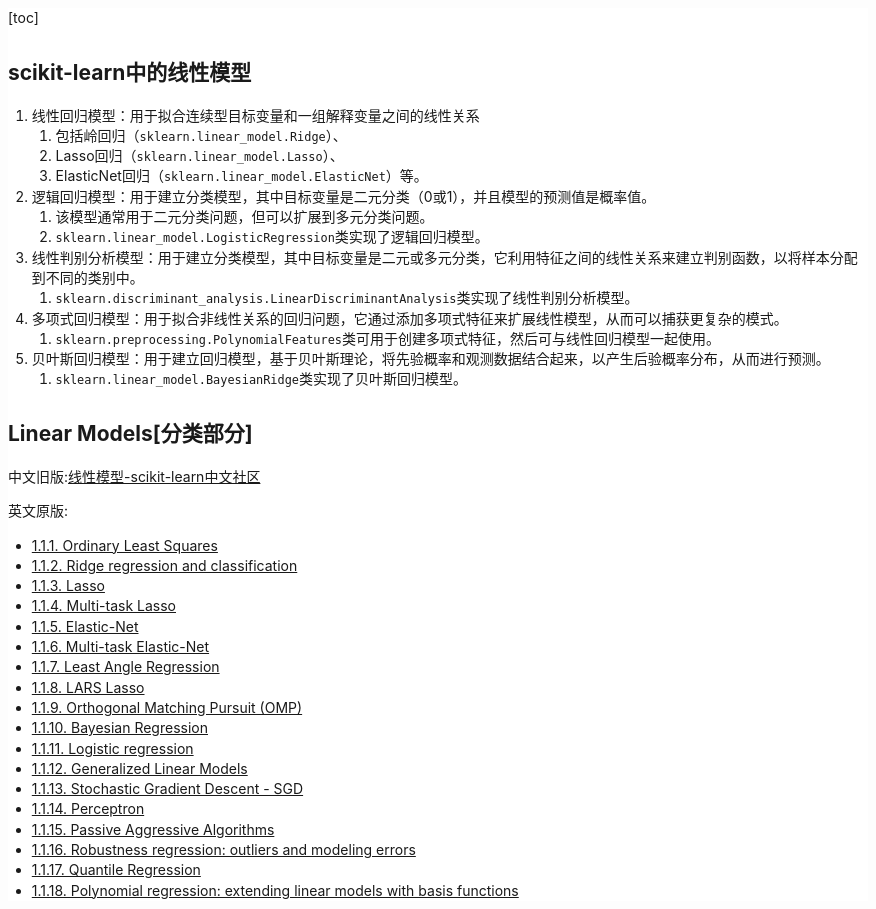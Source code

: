 [toc]

## scikit-learn中的线性模型

1. 线性回归模型：用于拟合连续型目标变量和一组解释变量之间的线性关系
   1. 包括岭回归（`sklearn.linear_model.Ridge`）、
   2. Lasso回归（`sklearn.linear_model.Lasso`）、
   3. ElasticNet回归（`sklearn.linear_model.ElasticNet`）等。
2. 逻辑回归模型：用于建立分类模型，其中目标变量是二元分类（0或1），并且模型的预测值是概率值。
   1. 该模型通常用于二元分类问题，但可以扩展到多元分类问题。
   2. `sklearn.linear_model.LogisticRegression`类实现了逻辑回归模型。
3. 线性判别分析模型：用于建立分类模型，其中目标变量是二元或多元分类，它利用特征之间的线性关系来建立判别函数，以将样本分配到不同的类别中。
   1. `sklearn.discriminant_analysis.LinearDiscriminantAnalysis`类实现了线性判别分析模型。
4. 多项式回归模型：用于拟合非线性关系的回归问题，它通过添加多项式特征来扩展线性模型，从而可以捕获更复杂的模式。
   1. `sklearn.preprocessing.PolynomialFeatures`类可用于创建多项式特征，然后可与线性回归模型一起使用。
5. 贝叶斯回归模型：用于建立回归模型，基于贝叶斯理论，将先验概率和观测数据结合起来，以产生后验概率分布，从而进行预测。
   1. `sklearn.linear_model.BayesianRidge`类实现了贝叶斯回归模型。

##  Linear Models[分类部分]

中文旧版:[线性模型-scikit-learn中文社区](https://scikit-learn.org.cn/view/4.html)

英文原版:

- [1.1.1. Ordinary Least Squares](https://scikit-learn.org/stable/modules/linear_model.html#ordinary-least-squares)
- [1.1.2. Ridge regression and classification](https://scikit-learn.org/stable/modules/linear_model.html#ridge-regression-and-classification)
- [1.1.3. Lasso](https://scikit-learn.org/stable/modules/linear_model.html#lasso)
- [1.1.4. Multi-task Lasso](https://scikit-learn.org/stable/modules/linear_model.html#multi-task-lasso)
- [1.1.5. Elastic-Net](https://scikit-learn.org/stable/modules/linear_model.html#elastic-net)
- [1.1.6. Multi-task Elastic-Net](https://scikit-learn.org/stable/modules/linear_model.html#multi-task-elastic-net)
- [1.1.7. Least Angle Regression](https://scikit-learn.org/stable/modules/linear_model.html#least-angle-regression)
- [1.1.8. LARS Lasso](https://scikit-learn.org/stable/modules/linear_model.html#lars-lasso)
- [1.1.9. Orthogonal Matching Pursuit (OMP)](https://scikit-learn.org/stable/modules/linear_model.html#orthogonal-matching-pursuit-omp)
- [1.1.10. Bayesian Regression](https://scikit-learn.org/stable/modules/linear_model.html#bayesian-regression)
- [1.1.11. Logistic regression](https://scikit-learn.org/stable/modules/linear_model.html#logistic-regression)
- [1.1.12. Generalized Linear Models](https://scikit-learn.org/stable/modules/linear_model.html#generalized-linear-models)
- [1.1.13. Stochastic Gradient Descent - SGD](https://scikit-learn.org/stable/modules/linear_model.html#stochastic-gradient-descent-sgd)
- [1.1.14. Perceptron](https://scikit-learn.org/stable/modules/linear_model.html#perceptron)
- [1.1.15. Passive Aggressive Algorithms](https://scikit-learn.org/stable/modules/linear_model.html#passive-aggressive-algorithms)
- [1.1.16. Robustness regression: outliers and modeling errors](https://scikit-learn.org/stable/modules/linear_model.html#robustness-regression-outliers-and-modeling-errors)
- [1.1.17. Quantile Regression](https://scikit-learn.org/stable/modules/linear_model.html#quantile-regression)
- [1.1.18. Polynomial regression: extending linear models with basis functions](https://scikit-learn.org/stable/modules/linear_model.html#polynomial-regression-extending-linear-models-with-basis-functions)
